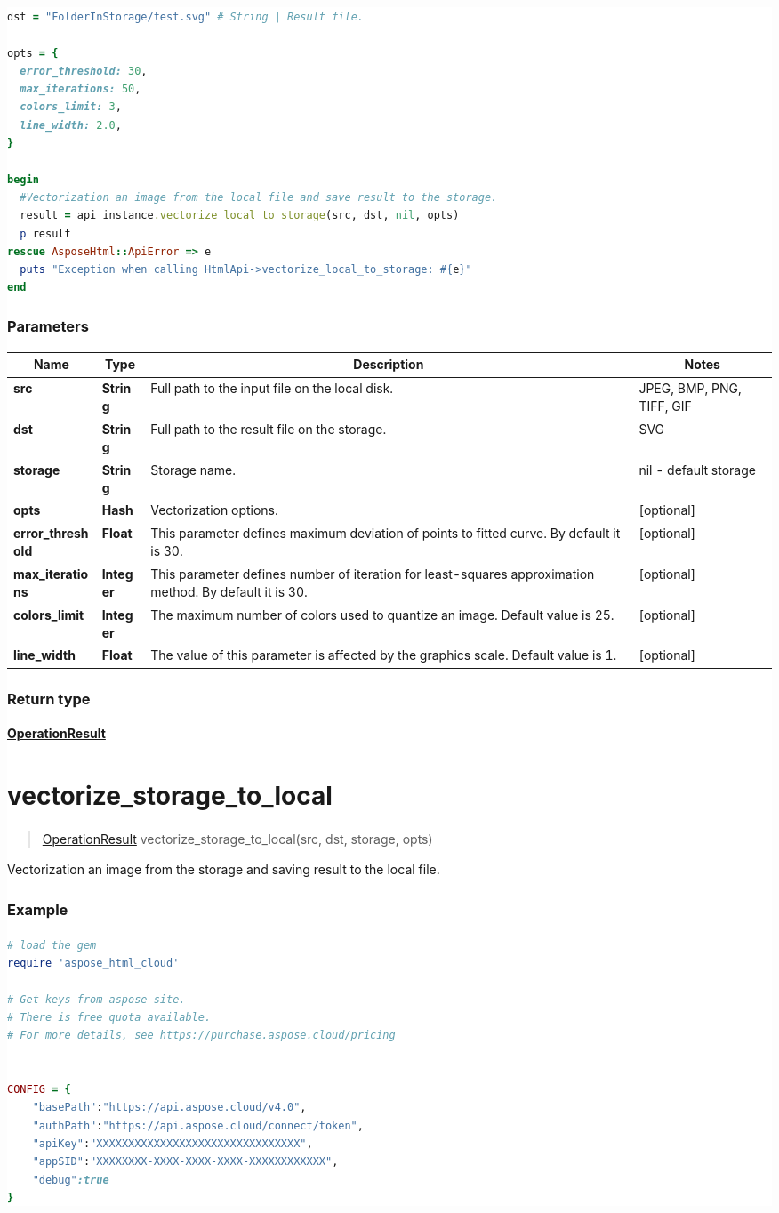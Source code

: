```ruby
dst = "FolderInStorage/test.svg" # String | Result file.

opts = {
  error_threshold: 30,
  max_iterations: 50,
  colors_limit: 3,
  line_width: 2.0,
}

begin
  #Vectorization an image from the local file and save result to the storage.
  result = api_instance.vectorize_local_to_storage(src, dst, nil, opts)
  p result
rescue AsposeHtml::ApiError => e
  puts "Exception when calling HtmlApi->vectorize_local_to_storage: #{e}"
end
```

### Parameters
| Name                | Type         | Description                                                                                             | Notes                     |
|---------------------|--------------|---------------------------------------------------------------------------------------------------------|---------------------------|
| **src**             | **String**   | Full path to the input file on the local disk.                                                          | JPEG, BMP, PNG, TIFF, GIF |
| **dst**             | **String**   | Full path to the result file on the storage.                                                            | SVG                       | 
| **storage**         | **String**   | Storage name.                                                                                           | nil - default storage     | 
| **opts**            | **Hash**     | Vectorization options.                                                                                  | [optional]                |    
| **error_threshold** | **Float**    | This parameter defines maximum deviation of points to fitted curve. By default it is 30.                | [optional]                |
| **max_iterations**  | **Integer**  | This parameter defines number of iteration for least-squares approximation method. By default it is 30. | [optional]                |
| **colors_limit**    | **Integer**  | The maximum number of colors used to quantize an image. Default value is 25.                            | [optional]                |
| **line_width**      | **Float**    | The value of this parameter is affected by the graphics scale. Default value is 1.                      | [optional]                |     


### Return type
**[OperationResult](OperationResult.md)**

# **vectorize_storage_to_local**
> [OperationResult](OperationResult.md) vectorize_storage_to_local(src, dst, storage, opts)

Vectorization an image from the storage and saving result to the local file.

### Example
```ruby
# load the gem
require 'aspose_html_cloud'

# Get keys from aspose site.
# There is free quota available. 
# For more details, see https://purchase.aspose.cloud/pricing


CONFIG = {
    "basePath":"https://api.aspose.cloud/v4.0",
    "authPath":"https://api.aspose.cloud/connect/token",
    "apiKey":"XXXXXXXXXXXXXXXXXXXXXXXXXXXXXXXX",
    "appSID":"XXXXXXXX-XXXX-XXXX-XXXX-XXXXXXXXXXXX",
    "debug":true
}

```